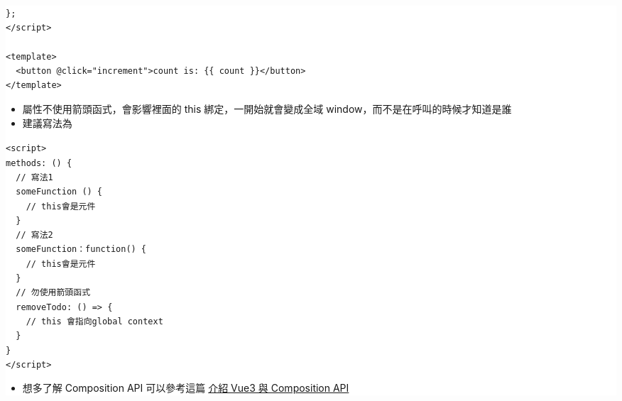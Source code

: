 ```vue
};
</script>

<template>
  <button @click="increment">count is: {{ count }}</button>
</template>
```

* 屬性不使用箭頭函式，會影響裡面的 this 綁定，一開始就會變成全域 window，而不是在呼叫的時候才知道是誰
* 建議寫法為

```vue
<script>
methods: () {
  // 寫法1
  someFunction () {
    // this會是元件
  }
  // 寫法2
  someFunction：function() {
    // this會是元件
  }
  // 勿使用箭頭函式
  removeTodo: () => {
    // this 會指向global context
  }
}
</script>
```

* 想多了解 Composition API 可以參考這篇
  [介紹 Vue3 與 Composition API](https://bacnotes.github.io/vue-compositionapi/ "介紹Vue3與Composition API")
